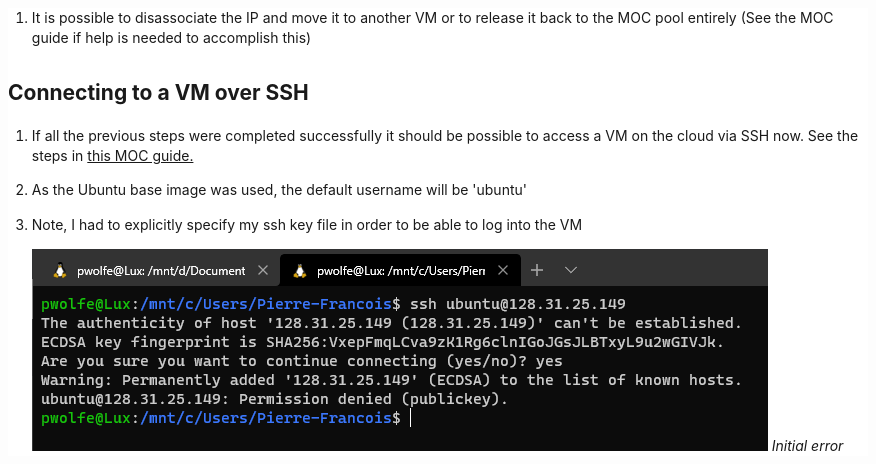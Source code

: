   1. It is possible to disassociate the IP and move it to another VM or to release it back to the MOC pool entirely (See the MOC guide if help is needed to accomplish this)

## Connecting to a VM over SSH
1. If all the previous steps were completed successfully it should be possible to access a VM on the cloud via SSH now. See the steps in [this MOC guide.](https://docs.massopen.cloud/en/latest/openstack/SSH-to-Cloud-VM.html)
  1. As the Ubuntu base image was used, the default username will be 'ubuntu'
  1. Note, I had to explicitly specify my ssh key file in order to be able to log into the VM

      ![ssh1](/Images/ssh1.png)
      *Initial error*
